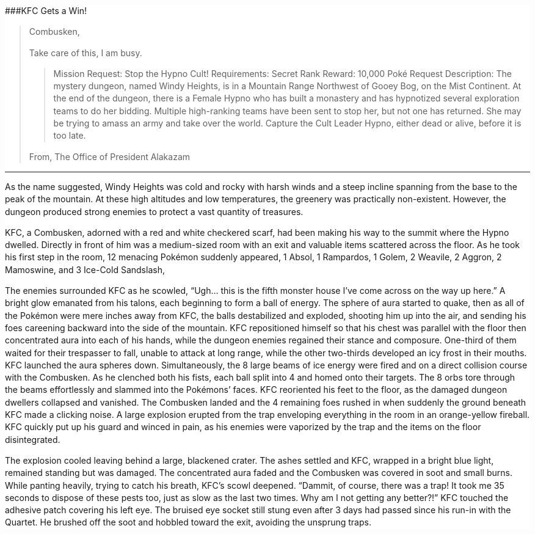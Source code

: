 ###KFC Gets a Win!
>Combusken,
> 
>Take care of this, I am busy.
> 
>>Mission Request: Stop the Hypno Cult!
>>Requirements: Secret Rank
>>Reward: 10,000 Poké
>>Request Description: 
>>The mystery dungeon, named Windy Heights, is in a Mountain Range Northwest of Gooey Bog, on the Mist Continent. At the end of the dungeon, there is a Female Hypno who has built a monastery and has hypnotized several exploration teams to do her bidding. Multiple high-ranking teams have been sent to stop her, but not one has returned. She may be trying to amass an army and take over the world. Capture the Cult Leader Hypno, either dead or alive, before it is too late.
> 
>From,
>The Office of President Alakazam 

***

As the name suggested, Windy Heights was cold and rocky with harsh winds and a steep incline spanning from the base to the peak of the mountain. At these high altitudes and low temperatures, the greenery was practically non-existent. However, the dungeon produced strong enemies to protect a vast quantity of treasures. 

KFC, a Combusken, adorned with a red and white checkered scarf, had been making his way to the summit where the Hypno dwelled. Directly in front of him was a medium-sized room with an exit and valuable items scattered across the floor. As he took his first step in the room, 12 menacing Pokémon suddenly appeared, 1 Absol, 1 Rampardos, 1 Golem, 2 Weavile, 2 Aggron, 2 Mamoswine, and 3 Ice-Cold Sandslash, 

The enemies surrounded KFC as he scowled, “Ugh… this is the fifth monster house I’ve come across on the way up here.” A bright glow emanated from his talons, each beginning to form a ball of energy. The sphere of aura started to quake, then as all of the Pokémon were mere inches away from KFC, the balls destabilized and exploded, shooting him up into the air, and sending his foes careening backward into the side of the mountain. KFC repositioned himself so that his chest was parallel with the floor then concentrated aura into each of his hands, while the dungeon enemies regained their stance and composure. One-third of them waited for their trespasser to fall, unable to attack at long range, while the other two-thirds developed an icy frost in their mouths. KFC launched the aura spheres down. Simultaneously, the 8 large beams of ice energy were fired and on a direct collision course with the Combusken. As he clenched both his fists, each ball split into 4 and homed onto their targets. The 8 orbs tore through the beams effortlessly and slammed into the Pokémons’ faces. KFC reoriented his feet to the floor, as the damaged dungeon dwellers collapsed and vanished. The Combusken landed and the 4 remaining foes rushed in when suddenly the ground beneath KFC made a clicking noise. A large explosion erupted from the trap enveloping everything in the room in an orange-yellow fireball. KFC quickly put up his guard and winced in pain, as his enemies were vaporized by the trap and the items on the floor disintegrated.

The explosion cooled leaving behind a large, blackened crater. The ashes settled and KFC, wrapped in a bright blue light, remained standing but was damaged. The concentrated aura faded and the Combusken was covered in soot and small burns. While panting heavily, trying to catch his breath, KFC’s scowl deepened. “Dammit, of course, there was a trap! It took me 35 seconds to dispose of these pests too, just as slow as the last two times. Why am I not getting any better?!” KFC touched the adhesive patch covering his left eye. The bruised eye socket still stung even after 3 days had passed since his run-in with the Quartet. He brushed off the soot and hobbled toward the exit, avoiding the unsprung traps.
